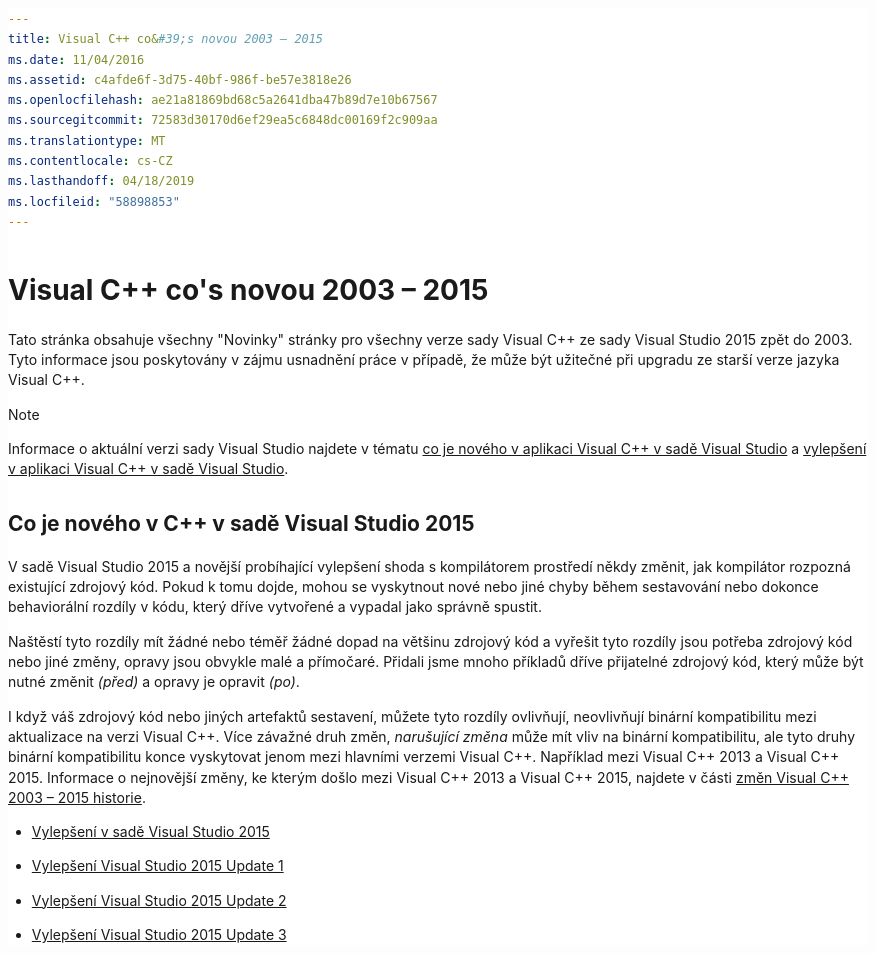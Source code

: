 ```yaml
---
title: Visual C++ co&#39;s novou 2003 – 2015
ms.date: 11/04/2016
ms.assetid: c4afde6f-3d75-40bf-986f-be57e3818e26
ms.openlocfilehash: ae21a81869bd68c5a2641dba47b89d7e10b67567
ms.sourcegitcommit: 72583d30170d6ef29ea5c6848dc00169f2c909aa
ms.translationtype: MT
ms.contentlocale: cs-CZ
ms.lasthandoff: 04/18/2019
ms.locfileid: "58898853"
---
```

# <a name="visual-c-what39s-new-2003-through-2015"></a>Visual C++ co&#39;s novou 2003 – 2015

Tato stránka obsahuje všechny "Novinky" stránky pro všechny verze sady Visual C++ ze sady Visual Studio 2015 zpět do 2003. Tyto informace jsou poskytovány v zájmu usnadnění práce v případě, že může být užitečné při upgradu ze starší verze jazyka Visual C++.

> [!NOTE]
> Informace o aktuální verzi sady Visual Studio najdete v tématu [co je nového v aplikaci Visual C++ v sadě Visual Studio](../overview/what-s-new-for-visual-cpp-in-visual-studio.md) a [vylepšení v aplikaci Visual C++ v sadě Visual Studio](../overview/cpp-conformance-improvements.md).

## <a name="whats-new-for-c-in-visual-studio-2015"></a>Co je nového v C++ v sadě Visual Studio 2015

V sadě Visual Studio 2015 a novější probíhající vylepšení shoda s kompilátorem prostředí někdy změnit, jak kompilátor rozpozná existující zdrojový kód. Pokud k tomu dojde, mohou se vyskytnout nové nebo jiné chyby během sestavování nebo dokonce behaviorální rozdíly v kódu, který dříve vytvořené a vypadal jako správně spustit.

Naštěstí tyto rozdíly mít žádné nebo téměř žádné dopad na většinu zdrojový kód a vyřešit tyto rozdíly jsou potřeba zdrojový kód nebo jiné změny, opravy jsou obvykle malé a přímočaré. Přidali jsme mnoho příkladů dříve přijatelné zdrojový kód, který může být nutné změnit *(před)* a opravy je opravit *(po)*.

I když váš zdrojový kód nebo jiných artefaktů sestavení, můžete tyto rozdíly ovlivňují, neovlivňují binární kompatibilitu mezi aktualizace na verzi Visual C++. Více závažné druh změn, *narušující změna* může mít vliv na binární kompatibilitu, ale tyto druhy binární kompatibilitu konce vyskytovat jenom mezi hlavními verzemi Visual C++. Například mezi Visual C++ 2013 a Visual C++ 2015. Informace o nejnovější změny, ke kterým došlo mezi Visual C++ 2013 a Visual C++ 2015, najdete v části [změn Visual C++ 2003 – 2015 historie](../porting/visual-cpp-change-history-2003-2015.md).

- [Vylepšení v sadě Visual Studio 2015](#VS_RTM)

- [Vylepšení Visual Studio 2015 Update 1](#VS_Update1)

- [Vylepšení Visual Studio 2015 Update 2](#VS_Update2)

- [Vylepšení Visual Studio 2015 Update 3](#VS_Update3)
